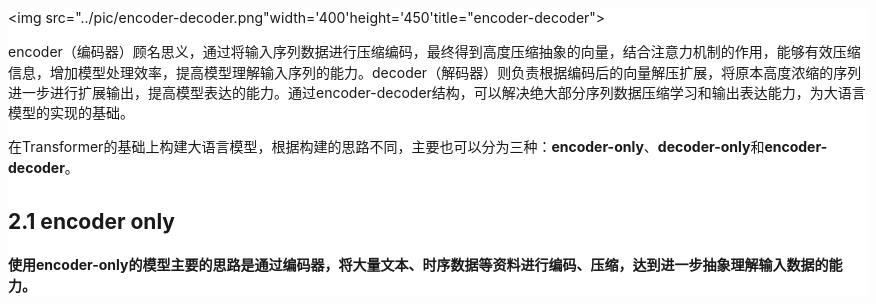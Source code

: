 <img src="../pic/encoder-decoder.png"width='400'height='450'title="encoder-decoder"> 
</div>

encoder（编码器）顾名思义，通过将输入序列数据进行压缩编码，最终得到高度压缩抽象的向量，结合注意力机制的作用，能够有效压缩信息，增加模型处理效率，提高模型理解输入序列的能力。decoder（解码器）则负责根据编码后的向量解压扩展，将原本高度浓缩的序列进一步进行扩展输出，提高模型表达的能力。通过encoder-decoder结构，可以解决绝大部分序列数据压缩学习和输出表达能力，为大语言模型的实现的基础。

在Transformer的基础上构建大语言模型，根据构建的思路不同，主要也可以分为三种：**encoder-only**、**decoder-only**和**encoder-decoder**。

## 2.1 encoder only

**使用encoder-only的模型主要的思路是通过编码器，将大量文本、时序数据等资料进行编码、压缩，达到进一步抽象理解输入数据的能力。**
